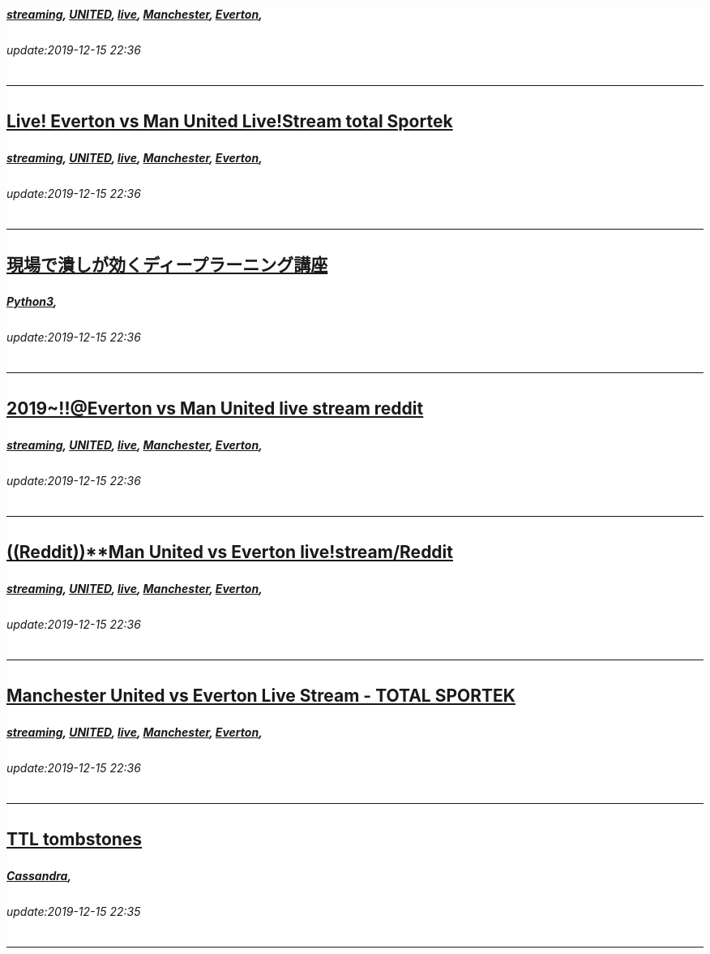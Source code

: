 ##### [streaming](https://qiita.com/tags/streaming), [UNITED](https://qiita.com/tags/UNITED), [live](https://qiita.com/tags/live), [Manchester](https://qiita.com/tags/Manchester), [Everton](https://qiita.com/tags/Everton), 
###### update:2019-12-15 22:36
---
## [Live! Everton vs Man United Live!Stream total Sportek](https://qiita.com/SKYsportslive/items/97934e3111f80ccc4f9a)
##### [streaming](https://qiita.com/tags/streaming), [UNITED](https://qiita.com/tags/UNITED), [live](https://qiita.com/tags/live), [Manchester](https://qiita.com/tags/Manchester), [Everton](https://qiita.com/tags/Everton), 
###### update:2019-12-15 22:36
---
## [現場で潰しが効くディープラーニング講座](https://qiita.com/caica_zheng/items/444a8e04c7d33aeff44c)
##### [Python3](https://qiita.com/tags/Python3), 
###### update:2019-12-15 22:36
---
## [2019~!!@Everton vs Man United live stream reddit](https://qiita.com/SKYsportslive/items/16794390c33b89334642)
##### [streaming](https://qiita.com/tags/streaming), [UNITED](https://qiita.com/tags/UNITED), [live](https://qiita.com/tags/live), [Manchester](https://qiita.com/tags/Manchester), [Everton](https://qiita.com/tags/Everton), 
###### update:2019-12-15 22:36
---
## [((Reddit))**Man United vs Everton live!stream/Reddit](https://qiita.com/SKYsportslive/items/a1acbb2174440bb37360)
##### [streaming](https://qiita.com/tags/streaming), [UNITED](https://qiita.com/tags/UNITED), [live](https://qiita.com/tags/live), [Manchester](https://qiita.com/tags/Manchester), [Everton](https://qiita.com/tags/Everton), 
###### update:2019-12-15 22:36
---
## [Manchester United vs Everton Live Stream - TOTAL SPORTEK](https://qiita.com/SKYsportslive/items/f9372f320a3ae717f588)
##### [streaming](https://qiita.com/tags/streaming), [UNITED](https://qiita.com/tags/UNITED), [live](https://qiita.com/tags/live), [Manchester](https://qiita.com/tags/Manchester), [Everton](https://qiita.com/tags/Everton), 
###### update:2019-12-15 22:36
---
## [TTL tombstones](https://qiita.com/xacknack/items/17879cc462dabf49d08d)
##### [Cassandra](https://qiita.com/tags/Cassandra), 
###### update:2019-12-15 22:35
---
